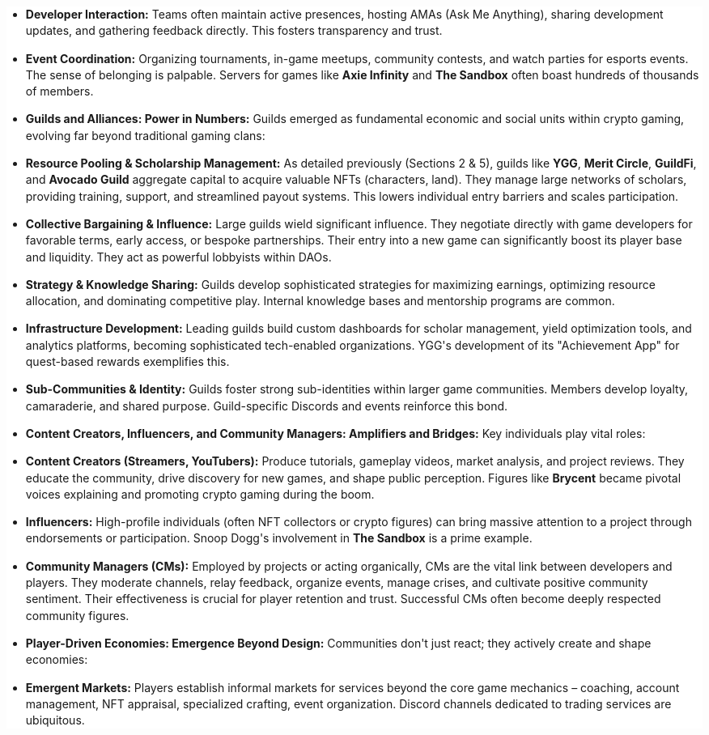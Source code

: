 *   **Developer Interaction:** Teams often maintain active presences, hosting AMAs (Ask Me Anything), sharing development updates, and gathering feedback directly. This fosters transparency and trust.

*   **Event Coordination:** Organizing tournaments, in-game meetups, community contests, and watch parties for esports events. The sense of belonging is palpable. Servers for games like **Axie Infinity** and **The Sandbox** often boast hundreds of thousands of members.

*   **Guilds and Alliances: Power in Numbers:** Guilds emerged as fundamental economic and social units within crypto gaming, evolving far beyond traditional gaming clans:

*   **Resource Pooling & Scholarship Management:** As detailed previously (Sections 2 & 5), guilds like **YGG**, **Merit Circle**, **GuildFi**, and **Avocado Guild** aggregate capital to acquire valuable NFTs (characters, land). They manage large networks of scholars, providing training, support, and streamlined payout systems. This lowers individual entry barriers and scales participation.

*   **Collective Bargaining & Influence:** Large guilds wield significant influence. They negotiate directly with game developers for favorable terms, early access, or bespoke partnerships. Their entry into a new game can significantly boost its player base and liquidity. They act as powerful lobbyists within DAOs.

*   **Strategy & Knowledge Sharing:** Guilds develop sophisticated strategies for maximizing earnings, optimizing resource allocation, and dominating competitive play. Internal knowledge bases and mentorship programs are common.

*   **Infrastructure Development:** Leading guilds build custom dashboards for scholar management, yield optimization tools, and analytics platforms, becoming sophisticated tech-enabled organizations. YGG's development of its "Achievement App" for quest-based rewards exemplifies this.

*   **Sub-Communities & Identity:** Guilds foster strong sub-identities within larger game communities. Members develop loyalty, camaraderie, and shared purpose. Guild-specific Discords and events reinforce this bond.

*   **Content Creators, Influencers, and Community Managers: Amplifiers and Bridges:** Key individuals play vital roles:

*   **Content Creators (Streamers, YouTubers):** Produce tutorials, gameplay videos, market analysis, and project reviews. They educate the community, drive discovery for new games, and shape public perception. Figures like **Brycent** became pivotal voices explaining and promoting crypto gaming during the boom.

*   **Influencers:** High-profile individuals (often NFT collectors or crypto figures) can bring massive attention to a project through endorsements or participation. Snoop Dogg's involvement in **The Sandbox** is a prime example.

*   **Community Managers (CMs):** Employed by projects or acting organically, CMs are the vital link between developers and players. They moderate channels, relay feedback, organize events, manage crises, and cultivate positive community sentiment. Their effectiveness is crucial for player retention and trust. Successful CMs often become deeply respected community figures.

*   **Player-Driven Economies: Emergence Beyond Design:** Communities don't just react; they actively create and shape economies:

*   **Emergent Markets:** Players establish informal markets for services beyond the core game mechanics – coaching, account management, NFT appraisal, specialized crafting, event organization. Discord channels dedicated to trading services are ubiquitous.
